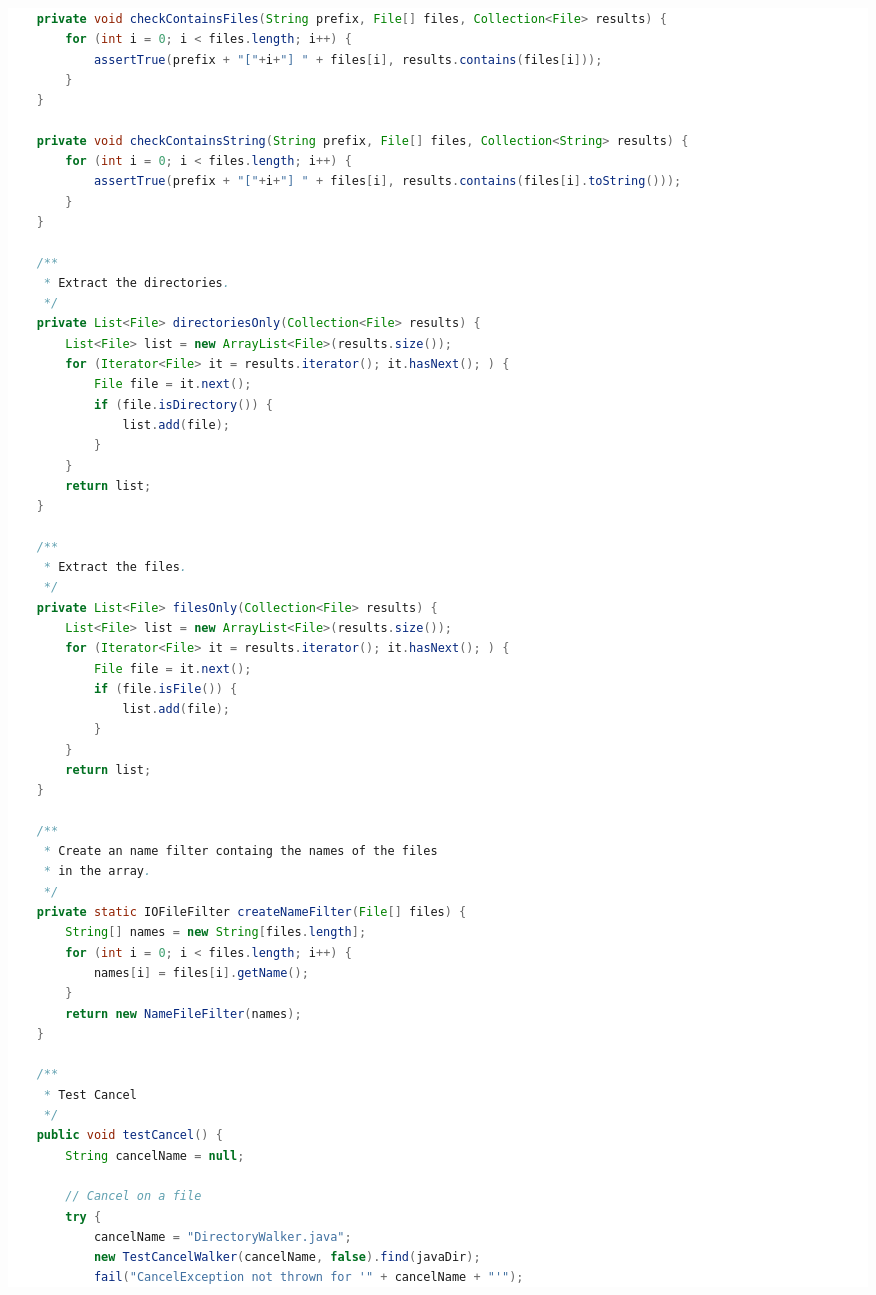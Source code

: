 ```java
    private void checkContainsFiles(String prefix, File[] files, Collection<File> results) {
        for (int i = 0; i < files.length; i++) {
            assertTrue(prefix + "["+i+"] " + files[i], results.contains(files[i]));
        }
    }

    private void checkContainsString(String prefix, File[] files, Collection<String> results) {
        for (int i = 0; i < files.length; i++) {
            assertTrue(prefix + "["+i+"] " + files[i], results.contains(files[i].toString()));
        }
    }

    /**
     * Extract the directories.
     */
    private List<File> directoriesOnly(Collection<File> results) {
        List<File> list = new ArrayList<File>(results.size());
        for (Iterator<File> it = results.iterator(); it.hasNext(); ) {
            File file = it.next();
            if (file.isDirectory()) {
                list.add(file);
            }
        }
        return list;
    }

    /**
     * Extract the files.
     */
    private List<File> filesOnly(Collection<File> results) {
        List<File> list = new ArrayList<File>(results.size());
        for (Iterator<File> it = results.iterator(); it.hasNext(); ) {
            File file = it.next();
            if (file.isFile()) {
                list.add(file);
            }
        }
        return list;
    }

    /**
     * Create an name filter containg the names of the files
     * in the array.
     */
    private static IOFileFilter createNameFilter(File[] files) {
        String[] names = new String[files.length];
        for (int i = 0; i < files.length; i++) {
            names[i] = files[i].getName();
        }
        return new NameFileFilter(names);
    }

    /**
     * Test Cancel
     */
    public void testCancel() {
        String cancelName = null;

        // Cancel on a file
        try {
            cancelName = "DirectoryWalker.java";
            new TestCancelWalker(cancelName, false).find(javaDir);
            fail("CancelException not thrown for '" + cancelName + "'");
```